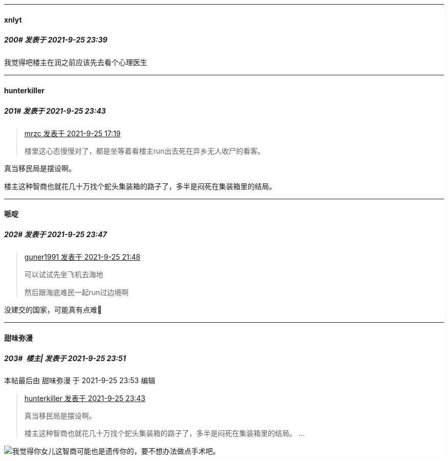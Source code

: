 
*****

####  xnlyt  
##### 200#       发表于 2021-9-25 23:39


我觉得吧楼主在润之前应该先去看个心理医生


*****

####  hunterkiller  
##### 201#       发表于 2021-9-25 23:43


<blockquote><a href="httphttps://bbs.saraba1st.com/2b/forum.php?mod=redirect&amp;goto=findpost&amp;pid=52886358&amp;ptid=2028556" target="_blank">mrzc 发表于 2021-9-25 17:19</a>

楼里这心态慢慢对了，都是坐等着看楼主run出去死在异乡无人收尸的看客。</blockquote>
真当移民局是摆设啊。


楼主这种智商也就花几十万找个蛇头集装箱的路子了，多半是闷死在集装箱里的结局。




*****

####  哌啶  
##### 202#       发表于 2021-9-25 23:47


<blockquote><a href="httphttps://bbs.saraba1st.com/2b/forum.php?mod=redirect&amp;goto=findpost&amp;pid=52889697&amp;ptid=2028556" target="_blank">guner1991 发表于 2021-9-25 21:48</a>

可以试试先坐飞机去海地


然后跟海底难民一起run过边境啊</blockquote>
没建交的国家，可能真有点难🤔


*****

####  甜味弥漫  
##### 203#         楼主| 发表于 2021-9-25 23:51


 本帖最后由 甜味弥漫 于 2021-9-25 23:53 编辑 
<blockquote><a href="httphttps://bbs.saraba1st.com/2b/forum.php?mod=redirect&amp;goto=findpost&amp;pid=52891090&amp;ptid=2028556" target="_blank">hunterkiller 发表于 2021-9-25 23:43</a>

真当移民局是摆设啊。


楼主这种智商也就花几十万找个蛇头集装箱的路子了，多半是闷死在集装箱里的结局。 ...</blockquote>
<img src="https://static.saraba1st.com/image/smiley/face2017/067.png" referrerpolicy="no-referrer">我觉得你女儿这智商可能也是遗传你的，要不想办法做点手术吧。

